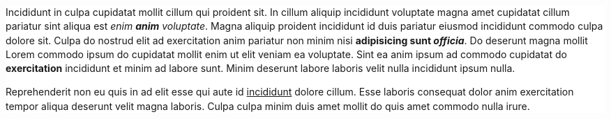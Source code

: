 Incididunt in culpa cupidatat mollit cillum qui proident sit. In cillum aliquip incididunt voluptate magna amet
cupidatat cillum pariatur sint aliqua est _enim **anim** voluptate_. Magna aliquip proident incididunt id duis pariatur
eiusmod incididunt commodo culpa dolore sit. Culpa do nostrud elit ad exercitation anim pariatur non minim nisi **adipisicing sunt _officia_**. Do deserunt magna mollit Lorem commodo ipsum do cupidatat mollit enim ut elit veniam ea
voluptate. Sint ea anim ipsum ad commodo cupidatat do **exercitation** incididunt et minim ad labore sunt. Minim
deserunt labore laboris velit nulla incididunt ipsum nulla.

<iframe width="100%" height="400" src="https://www.youtube.com/embed/PCp2iXA1uLE" frameborder="0" allow="accelerometer; autoplay; encrypted-media; gyroscope; picture-in-picture" allowfullscreen></iframe>

Reprehenderit non eu quis in ad elit esse qui aute id [incididunt](#) dolore cillum. Esse laboris consequat dolor anim
exercitation tempor aliqua deserunt velit magna laboris. Culpa culpa minim duis amet mollit do quis amet commodo nulla
irure.